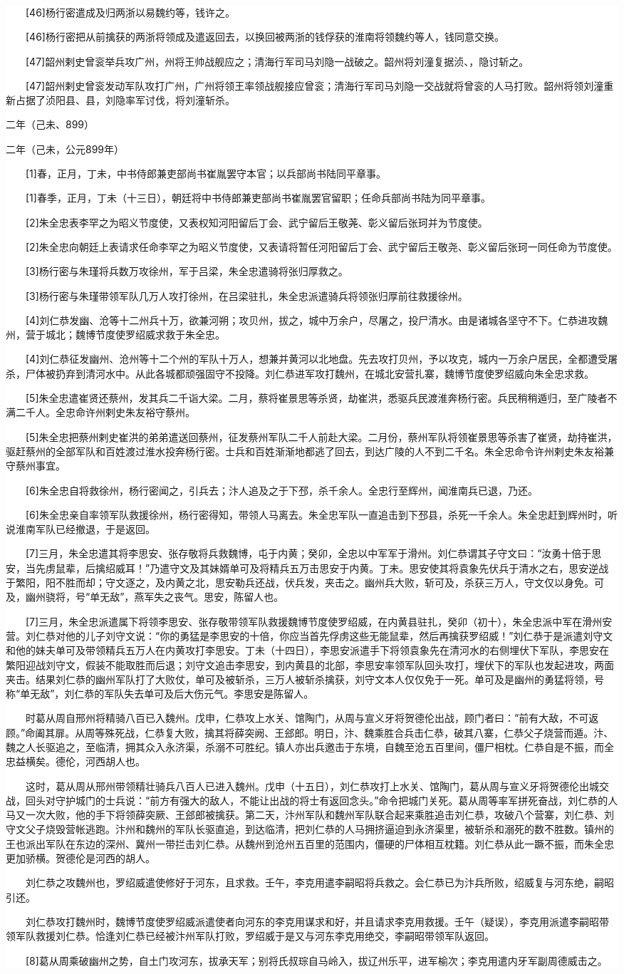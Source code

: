 　　[46]杨行密遣成及归两浙以易魏约等，钱许之。

　　[46]杨行密把从前擒获的两浙将领成及遣返回去，以换回被两浙的钱俘获的淮南将领魏约等人，钱同意交换。

　　[47]韶州剌史曾衮举兵攻广州，州将王帅战舰应之；清海行军司马刘隐一战破之。韶州将刘潼复据浈、，隐讨斩之。

　　[47]韶州剌史曾衮发动军队攻打广州，广州将领王率领战舰接应曾衮；清海行军司马刘隐一交战就将曾衮的人马打败。韶州将领刘潼重新占据了浈阳县、县，刘隐率军讨伐，将刘潼斩杀。

二年（己未、899）

二年（己未，公元899年）

　　[1]春，正月，丁未，中书侍郎兼吏部尚书崔胤罢守本官；以兵部尚书陆同平章事。

　　[1]春季，正月，丁未（十三日），朝廷将中书侍郎兼吏部尚书崔胤罢官留职；任命兵部尚书陆为同平章事。

　　[2]朱全忠表李罕之为昭义节度使，又表权知河阳留后丁会、武宁留后王敬荛、彰义留后张珂并为节度使。

　　[2]朱全忠向朝廷上表请求任命李罕之为昭义节度使，又表请将暂任河阳留后丁会、武宁留后王敬尧、彰义留后张珂一同任命为节度使。

　　[3]杨行密与朱瑾将兵数万攻徐州，军于吕梁，朱全忠遣骑将张归厚救之。

　　[3]杨行密与朱瑾带领军队几万人攻打徐州，在吕梁驻扎，朱全忠派遣骑兵将领张归厚前往救援徐州。

　　[4]刘仁恭发幽、沧等十二州兵十万，欲兼河朔；攻贝州，拔之，城中万余户，尽屠之，投尸清水。由是诸城各坚守不下。仁恭进攻魏州，营于城北；魏博节度使罗绍威求救于朱全忠。

　　[4]刘仁恭征发幽州、沧州等十二个州的军队十万人，想兼并黄河以北地盘。先去攻打贝州，予以攻克，城内一万余户居民，全都遭受屠杀，尸体被扔弃到清河水中。从此各城都顽强固守不投降。刘仁恭进军攻打魏州，在城北安营扎寨，魏博节度使罗绍威向朱全忠求救。

　　[5]朱全忠遣崔贤还蔡州，发其兵二千诣大梁。二月，蔡将崔景思等杀贤，劫崔洪，悉驱兵民渡淮奔杨行密。兵民稍稍遁归，至广陵者不满二千人。全忠命许州剌史朱友裕守蔡州。

　　[5]朱全忠把蔡州剌史崔洪的弟弟遣送回蔡州，征发蔡州军队二千人前赴大梁。二月份，蔡州军队将领崔景思等杀害了崔贤，劫持崔洪，驱赶蔡州的全部军队和百姓渡过淮水投奔杨行密。士兵和百姓渐渐地都逃了回去，到达广陵的人不到二千名。朱全忠命令许州剌史朱友裕兼守蔡州事宜。

　　[6]朱全忠自将救徐州，杨行密闻之，引兵去；汴人追及之于下邳，杀千余人。全忠行至辉州，闻淮南兵已退，乃还。

　　[6]朱全忠亲自率领军队救援徐州，杨行密得知，带领人马离去。朱全忠军队一直追击到下邳县，杀死一千余人。朱全忠赶到辉州时，听说淮南军队已经撤退，于是返回。

　　[7]三月，朱全忠遣其将李思安、张存敬将兵救魏博，屯于内黄；癸卯，全忠以中军军于滑州。刘仁恭谓其子守文曰：“汝勇十倍于思安，当先虏鼠辈，后擒绍威耳！”乃遣守文及其妹婿单可及将精兵五万击思安于内黄。丁未。思安使其将袁象先伏兵于清水之右，思安逆战于繁阳，阳不胜而却；守文逐之，及内黄之北，思安勒兵还战，伏兵发，夹击之。幽州兵大败，斩可及，杀获三万人，守文仅以身免。可及，幽州骁将，号“单无敌”，燕军失之丧气。思安，陈留人也。

　　[7]三月，朱全忠派遣属下将领李思安、张存敬带领军队救援魏博节度使罗绍威，在内黄县驻扎，癸卯（初十），朱全忠派中军在滑州安营。刘仁恭对他的儿子刘守文说：“你的勇猛是李思安的十倍，你应当首先俘虏这些无能鼠辈，然后再擒获罗绍威！”刘仁恭于是派遣刘守文和他的妹夫单可及带领精兵五万人在内黄攻打李思安。丁未（十四日），李思安派遣手下将领袁象先在清河水的右侧埋伏下军队，李思安在繁阳迎战刘守文，假装不能取胜而后退；刘守文追击李思安，到内黄县的北部，李思安率领军队回头攻打，埋伏下的军队也发起进攻，两面夹击。结果刘仁恭的幽州军队打了大败仗，单可及被斩杀，三万人被斩杀擒获，刘守文本人仅仅免于一死。单可及是幽州的勇猛将领，号称“单无敌”，刘仁恭的军队失去单可及后大伤元气。李思安是陈留人。

　　时葛从周自邢州将精骑八百已入魏州。戊申，仁恭攻上水关、馆陶门，从周与宣义牙将贺德伦出战，顾门者曰：“前有大敌，不可返顾。”命阖其扉。从周等殊死战，仁恭复大败，擒其将薛突阙、王郐郎。明日，汴、魏乘胜合兵击仁恭，破其八寨，仁恭父子烧营而遁。汴、魏之人长驱追之，至临清，拥其众入永济渠，杀溺不可胜纪。镇人亦出兵邀击于东境，自魏至沧五百里间，僵尸相枕。仁恭自是不振，而全忠益横矣。德伦，河西胡人也。

　　这时，葛从周从邢州带领精壮骑兵八百人已进入魏州。戊申（十五日），刘仁恭攻打上水关、馆陶门，葛从周与宣义牙将贺德伦出城交战，回头对守护城门的士兵说：“前方有强大的敌人，不能让出战的将士有返回念头。”命令把城门关死。葛从周等率军拼死奋战，刘仁恭的人马又一次大败，他的手下将领薛突厥、王郐郎被擒获。第二天，汴州军队和魏州军队联合起来乘胜追击刘仁恭，攻破八个营寨，刘仁恭、刘守文父子烧毁营帐逃跑。汴州和魏州的军队长驱直追，到达临清，把刘仁恭的人马拥挤逼迫到永济渠里，被斩杀和溺死的数不胜数。镇州的王也派出军队在东边的深州、冀州一带拦击刘仁恭。从魏州到沧州五百里的范围内，僵硬的尸体相互枕籍。刘仁恭从此一蹶不振，而朱全忠更加骄横。贺德伦是河西的胡人。

　　刘仁恭之攻魏州也，罗绍威遣使修好于河东，且求救。壬午，李克用遣李嗣昭将兵救之。会仁恭已为汴兵所败，绍威复与河东绝，嗣昭引还。

　　刘仁恭攻打魏州时，魏博节度使罗绍威派遣使者向河东的李克用谋求和好，并且请求李克用救援。壬午（疑误），李克用派遣李嗣昭带领军队救援刘仁恭。恰逢刘仁恭已经被汴州军队打败，罗绍威于是又与河东李克用绝交，李嗣昭带领军队返回。

　　[8]葛从周乘破幽州之势，自土门攻河东，拔承天军；别将氏叔琮自马岭入，拔辽州乐平，进军榆次；李克用遣内牙军副周德威击之。
